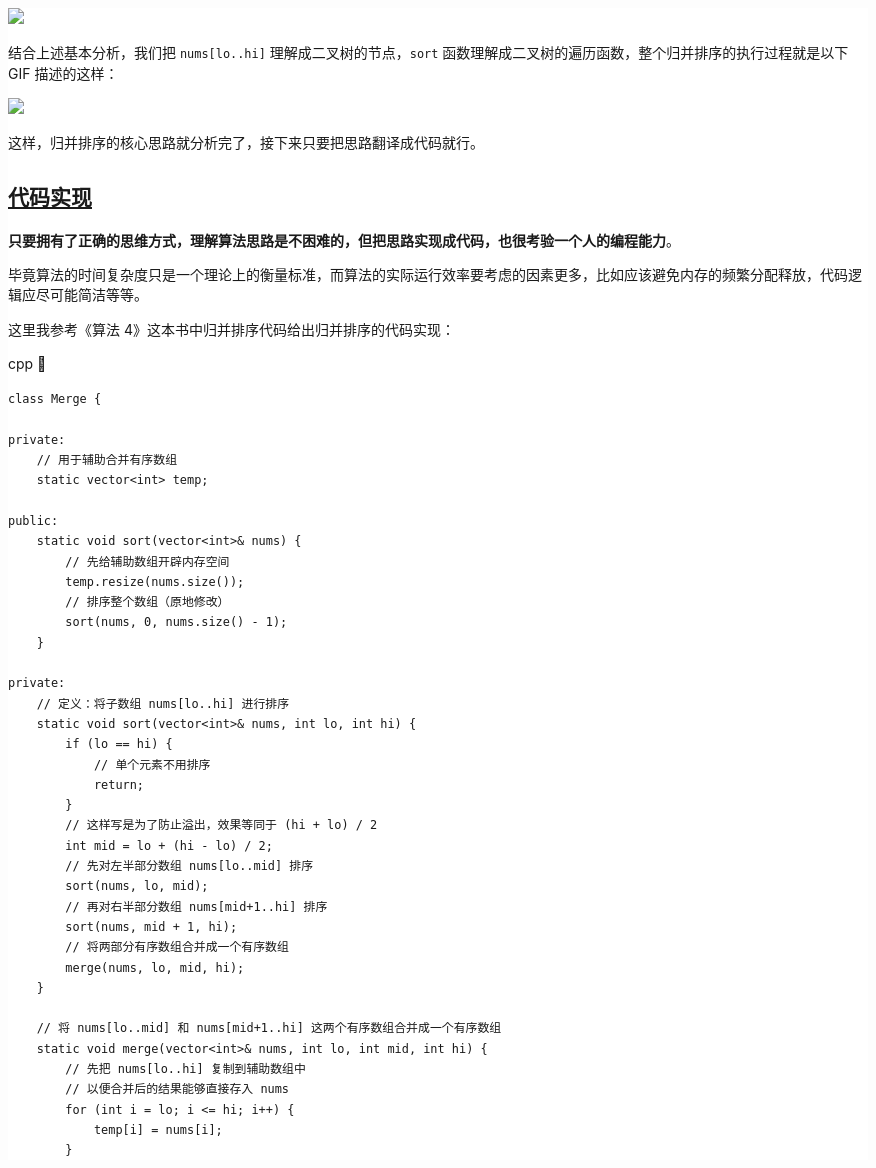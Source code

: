 ![](https://labuladong.online/algo/images/merge-sort/3.jpeg)

结合上述基本分析，我们把 `nums[lo..hi]` 理解成二叉树的节点，`sort` 函数理解成二叉树的遍历函数，整个归并排序的执行过程就是以下 GIF 描述的这样：

![](https://labuladong.online/algo/images/merge-sort/4.gif)

这样，归并排序的核心思路就分析完了，接下来只要把思路翻译成代码就行。

[代码实现](#)
---------

**只要拥有了正确的思维方式，理解算法思路是不困难的，但把思路实现成代码，也很考验一个人的编程能力**。

毕竟算法的时间复杂度只是一个理论上的衡量标准，而算法的实际运行效率要考虑的因素更多，比如应该避免内存的频繁分配释放，代码逻辑应尽可能简洁等等。

这里我参考《算法 4》这本书中归并排序代码给出归并排序的代码实现：


cpp 🤖

    class Merge {
    
    private:
        // 用于辅助合并有序数组
        static vector<int> temp;
        
    public:
        static void sort(vector<int>& nums) {
            // 先给辅助数组开辟内存空间
            temp.resize(nums.size());
            // 排序整个数组（原地修改）
            sort(nums, 0, nums.size() - 1);
        }
    
    private:
        // 定义：将子数组 nums[lo..hi] 进行排序
        static void sort(vector<int>& nums, int lo, int hi) {
            if (lo == hi) {
                // 单个元素不用排序
                return;
            }
            // 这样写是为了防止溢出，效果等同于 (hi + lo) / 2
            int mid = lo + (hi - lo) / 2;
            // 先对左半部分数组 nums[lo..mid] 排序
            sort(nums, lo, mid);
            // 再对右半部分数组 nums[mid+1..hi] 排序
            sort(nums, mid + 1, hi);
            // 将两部分有序数组合并成一个有序数组
            merge(nums, lo, mid, hi);
        }
    
        // 将 nums[lo..mid] 和 nums[mid+1..hi] 这两个有序数组合并成一个有序数组
        static void merge(vector<int>& nums, int lo, int mid, int hi) {
            // 先把 nums[lo..hi] 复制到辅助数组中
            // 以便合并后的结果能够直接存入 nums
            for (int i = lo; i <= hi; i++) {
                temp[i] = nums[i];
            }
    